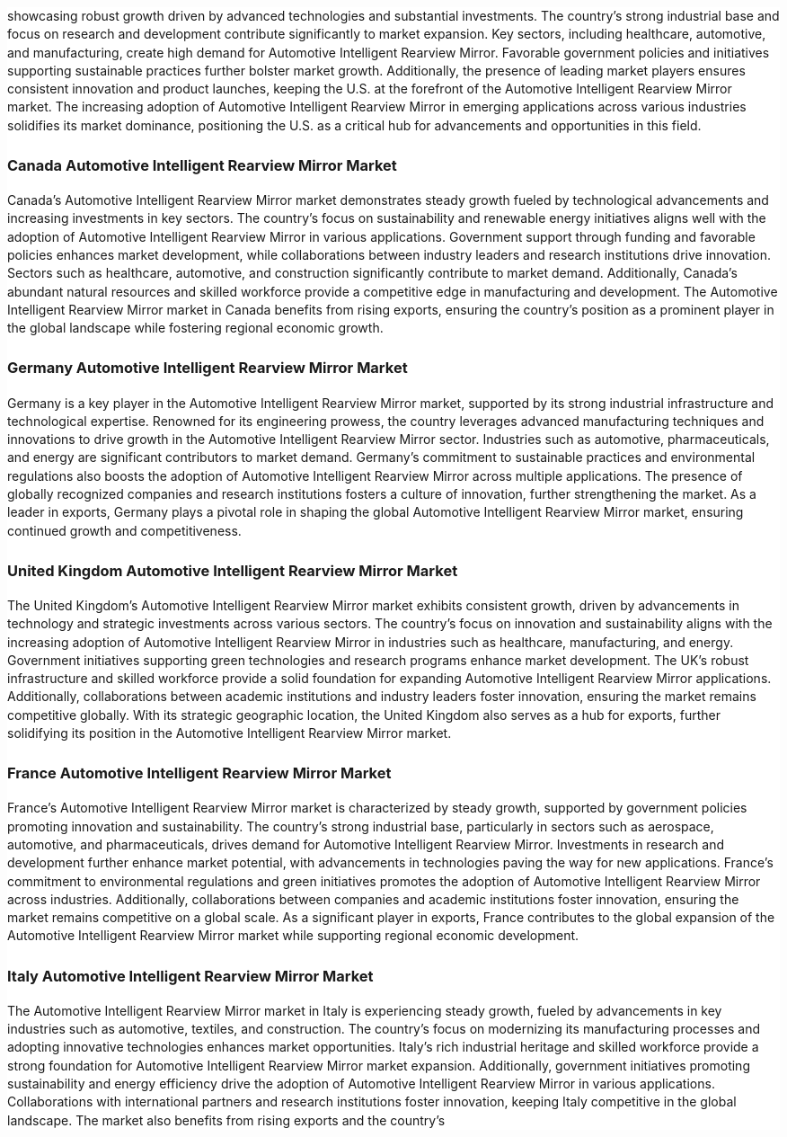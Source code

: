 showcasing robust growth driven by advanced technologies and substantial investments. The country&rsquo;s strong industrial base and focus on research and development contribute significantly to market expansion. Key sectors, including healthcare, automotive, and manufacturing, create high demand for Automotive Intelligent Rearview Mirror. Favorable government policies and initiatives supporting sustainable practices further bolster market growth. Additionally, the presence of leading market players ensures consistent innovation and product launches, keeping the U.S. at the forefront of the Automotive Intelligent Rearview Mirror market. The increasing adoption of Automotive Intelligent Rearview Mirror in emerging applications across various industries solidifies its market dominance, positioning the U.S. as a critical hub for advancements and opportunities in this field.</p><h3>Canada Automotive Intelligent Rearview Mirror Market</h3><p>Canada&rsquo;s Automotive Intelligent Rearview Mirror market demonstrates steady growth fueled by technological advancements and increasing investments in key sectors. The country&rsquo;s focus on sustainability and renewable energy initiatives aligns well with the adoption of Automotive Intelligent Rearview Mirror in various applications. Government support through funding and favorable policies enhances market development, while collaborations between industry leaders and research institutions drive innovation. Sectors such as healthcare, automotive, and construction significantly contribute to market demand. Additionally, Canada&rsquo;s abundant natural resources and skilled workforce provide a competitive edge in manufacturing and development. The Automotive Intelligent Rearview Mirror market in Canada benefits from rising exports, ensuring the country&rsquo;s position as a prominent player in the global landscape while fostering regional economic growth.</p><h3>Germany Automotive Intelligent Rearview Mirror Market</h3><p>Germany is a key player in the Automotive Intelligent Rearview Mirror market, supported by its strong industrial infrastructure and technological expertise. Renowned for its engineering prowess, the country leverages advanced manufacturing techniques and innovations to drive growth in the Automotive Intelligent Rearview Mirror sector. Industries such as automotive, pharmaceuticals, and energy are significant contributors to market demand. Germany&rsquo;s commitment to sustainable practices and environmental regulations also boosts the adoption of Automotive Intelligent Rearview Mirror across multiple applications. The presence of globally recognized companies and research institutions fosters a culture of innovation, further strengthening the market. As a leader in exports, Germany plays a pivotal role in shaping the global Automotive Intelligent Rearview Mirror market, ensuring continued growth and competitiveness.</p><h3>United Kingdom Automotive Intelligent Rearview Mirror Market</h3><p>The United Kingdom&rsquo;s Automotive Intelligent Rearview Mirror market exhibits consistent growth, driven by advancements in technology and strategic investments across various sectors. The country&rsquo;s focus on innovation and sustainability aligns with the increasing adoption of Automotive Intelligent Rearview Mirror in industries such as healthcare, manufacturing, and energy. Government initiatives supporting green technologies and research programs enhance market development. The UK&rsquo;s robust infrastructure and skilled workforce provide a solid foundation for expanding Automotive Intelligent Rearview Mirror applications. Additionally, collaborations between academic institutions and industry leaders foster innovation, ensuring the market remains competitive globally. With its strategic geographic location, the United Kingdom also serves as a hub for exports, further solidifying its position in the Automotive Intelligent Rearview Mirror market.</p><h3>France Automotive Intelligent Rearview Mirror Market</h3><p>France&rsquo;s Automotive Intelligent Rearview Mirror market is characterized by steady growth, supported by government policies promoting innovation and sustainability. The country&rsquo;s strong industrial base, particularly in sectors such as aerospace, automotive, and pharmaceuticals, drives demand for Automotive Intelligent Rearview Mirror. Investments in research and development further enhance market potential, with advancements in technologies paving the way for new applications. France&rsquo;s commitment to environmental regulations and green initiatives promotes the adoption of Automotive Intelligent Rearview Mirror across industries. Additionally, collaborations between companies and academic institutions foster innovation, ensuring the market remains competitive on a global scale. As a significant player in exports, France contributes to the global expansion of the Automotive Intelligent Rearview Mirror market while supporting regional economic development.</p><h3>Italy Automotive Intelligent Rearview Mirror Market</h3><p>The Automotive Intelligent Rearview Mirror market in Italy is experiencing steady growth, fueled by advancements in key industries such as automotive, textiles, and construction. The country&rsquo;s focus on modernizing its manufacturing processes and adopting innovative technologies enhances market opportunities. Italy&rsquo;s rich industrial heritage and skilled workforce provide a strong foundation for Automotive Intelligent Rearview Mirror market expansion. Additionally, government initiatives promoting sustainability and energy efficiency drive the adoption of Automotive Intelligent Rearview Mirror in various applications. Collaborations with international partners and research institutions foster innovation, keeping Italy competitive in the global landscape. The market also benefits from rising exports and the country&rsquo;s